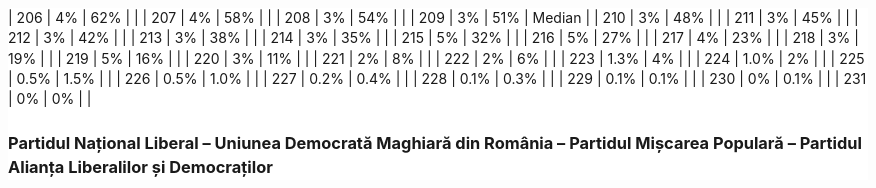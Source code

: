 | 206 | 4% | 62% |  |
| 207 | 4% | 58% |  |
| 208 | 3% | 54% |  |
| 209 | 3% | 51% | Median |
| 210 | 3% | 48% |  |
| 211 | 3% | 45% |  |
| 212 | 3% | 42% |  |
| 213 | 3% | 38% |  |
| 214 | 3% | 35% |  |
| 215 | 5% | 32% |  |
| 216 | 5% | 27% |  |
| 217 | 4% | 23% |  |
| 218 | 3% | 19% |  |
| 219 | 5% | 16% |  |
| 220 | 3% | 11% |  |
| 221 | 2% | 8% |  |
| 222 | 2% | 6% |  |
| 223 | 1.3% | 4% |  |
| 224 | 1.0% | 2% |  |
| 225 | 0.5% | 1.5% |  |
| 226 | 0.5% | 1.0% |  |
| 227 | 0.2% | 0.4% |  |
| 228 | 0.1% | 0.3% |  |
| 229 | 0.1% | 0.1% |  |
| 230 | 0% | 0.1% |  |
| 231 | 0% | 0% |  |

### Partidul Național Liberal – Uniunea Democrată Maghiară din România – Partidul Mișcarea Populară – Partidul Alianța Liberalilor și Democraților
